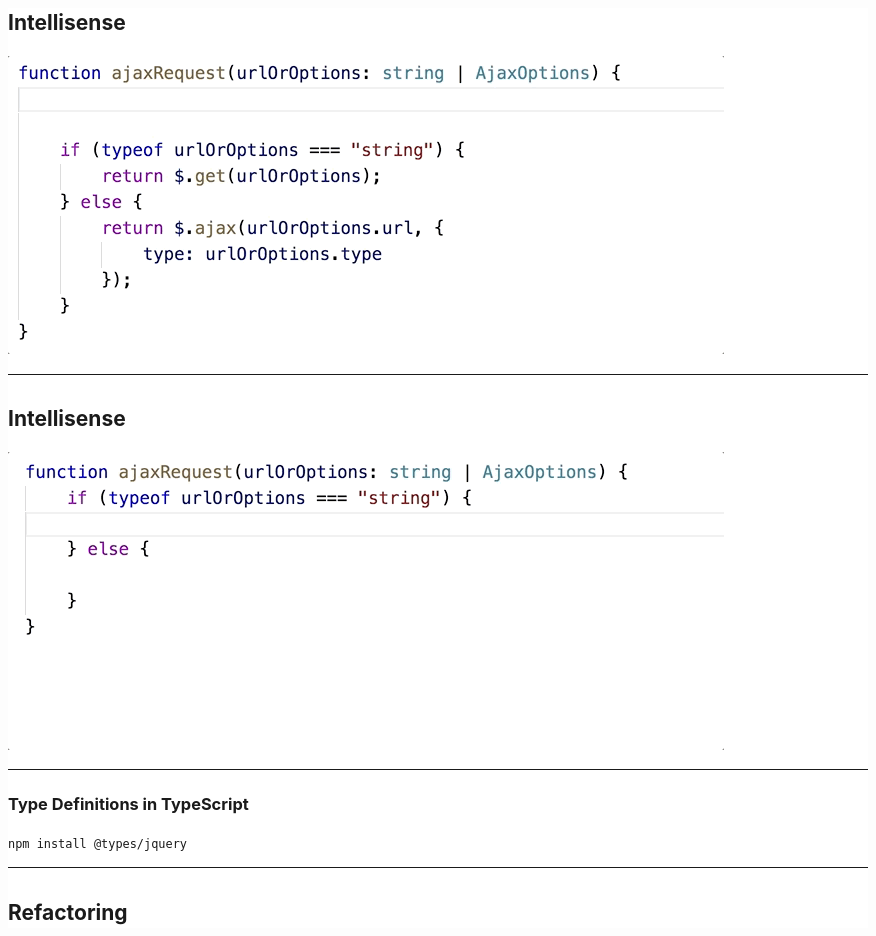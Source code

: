 
## Intellisense

![](assets/tooling1.gif)

---

## Intellisense

![](assets/tooling2.gif)

---

### Type Definitions in TypeScript

`npm install @types/jquery`

---

## Refactoring
